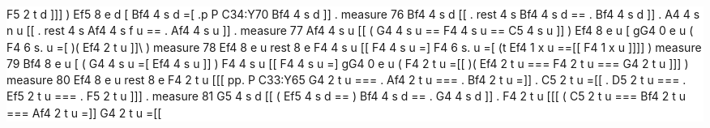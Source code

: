 F5     2        t     d  ]]]   )
Ef5    8        e     d  [
Bf4    4        s     d  =[     .p
P    C34:Y70
Bf4    4        s     d  ]]     .
measure 76
Bf4    4        s     d  [[     .
rest   4        s
Bf4    4        s     d  ==     .
Bf4    4        s     d  ]]     .
A4     4        s n   u  [[     .
rest   4        s
Af4    4        s f   u  ==     .
Af4    4        s     u  ]]     .
measure 77
Af4    4        s     u  [[    (
G4     4        s     u  ==
F4     4        s     u  ==
C5     4        s     u  ]]    )
Ef4    8        e     u  [
gG4    0        e     u        (
F4     6        s.    u  =[    )(
Ef4    2        t     u  ]]\   )
measure 78
Ef4    8        e     u
rest   8        e
F4     4        s     u  [[
F4     4        s     u  =]
F4     6        s.    u  =[    (t
Ef4    1        x     u  ==[[
F4     1        x     u  ]]]]  )
measure 79
Bf4    8        e     u  [     (
G4     4        s     u  =[
Ef4    4        s     u  ]]    )
F4     4        s     u  [[
F4     4        s     u  =]
gG4    0        e     u        (
F4     2        t     u  =[[   )(
Ef4    2        t     u  ===
F4     2        t     u  ===
G4     2        t     u  ]]]   )
measure 80
Ef4    8        e     u
rest   8        e
F4     2        t     u  [[[    pp.
P    C33:Y65
G4     2        t     u  ===    .
Af4    2        t     u  ===    .
Bf4    2        t     u  =]]    .
C5     2        t     u  =[[    .
D5     2        t     u  ===    .
Ef5    2        t     u  ===    .
F5     2        t     u  ]]]    .
measure 81
G5     4        s     d  [[    (
Ef5    4        s     d  ==    )
Bf4    4        s     d  ==     .
G4     4        s     d  ]]     .
F4     2        t     u  [[[   (
C5     2        t     u  ===
Bf4    2        t     u  ===
Af4    2        t     u  =]]
G4     2        t     u  =[[